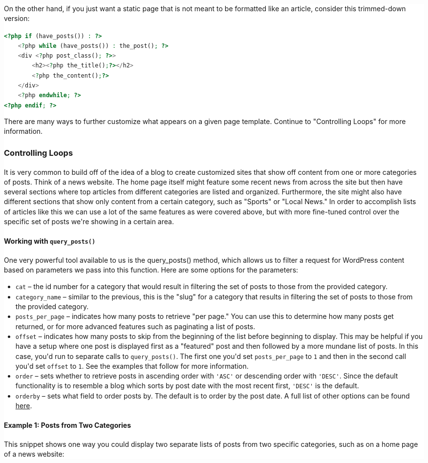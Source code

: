 On the other hand, if you just want a static page that is not meant to be formatted like an article, consider this trimmed-down version:

```php
<?php if (have_posts()) : ?>
    <?php while (have_posts()) : the_post(); ?> 
    <div <?php post_class(); ?>>
        <h2><?php the_title();?></h2>
        <?php the_content();?>
    </div>
    <?php endwhile; ?>
<?php endif; ?>
```

There are many ways to further customize what appears on a given page template. Continue to "Controlling Loops" for more information.

### Controlling Loops

It is very common to build off of the idea of a blog to create customized sites that show off content from one or more categories of posts. Think of a news website. The home page itself might feature some recent news from across the site but then have several sections where top articles from different categories are listed and organized. Furthermore, the site might also have different sections that show only content from a certain category, such as "Sports" or "Local News." In order to accomplish lists of articles like this we can use a lot of the same features as were covered above, but with more fine-tuned control over the specific set of posts we're showing in a certain area. 

#### Working with `query_posts()`

One very powerful tool available to us is the query_posts() method, which allows us to filter a request for WordPress content based on parameters we pass into this function. Here are some options for the parameters:

* `cat` – the id number for a category that would result in filtering the set of posts to those from the provided category.
* `category_name` – similar to the previous, this is the "slug" for a category that results in filtering the set of posts to those from the provided category. 
* `posts_per_page` – indicates how many posts to retrieve "per page." You can use this to determine how many posts get returned, or for more advanced features such as paginating a list of posts. 
* `offset` – indicates how many posts to skip from the beginning of the list before beginning to display. This may be helpful if you have a setup where one post is displayed first as a "featured" post and then followed by a more mundane list of posts. In this case, you'd run to separate calls to `query_posts()`. The first one you'd set `posts_per_page` to `1` and then in the second call you'd set `offset` to `1`. See the examples that follow for more information.
* `order` – sets whether to retrieve posts in ascending order with `'ASC'` or descending order with `'DESC'`. Since the default functionality is to resemble a blog which sorts by post date with the most recent first, `'DESC'` is the default.
* `orderby` – sets what field to order posts by. The default is to order by the post date. A full list of other options can be found [here](#).

#### Example 1: Posts from Two Categories

This snippet shows one way you could display two separate lists of posts from two specific categories, such as on a home page of a news website:
